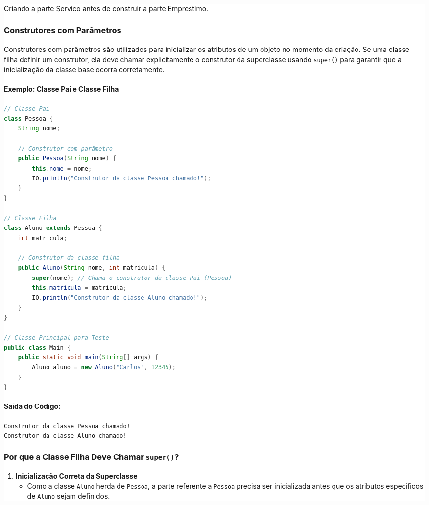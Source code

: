 <figcaption>Criando a parte Servico antes de construir a parte Emprestimo.</figcaption>
</figure>

### Construtores com Parâmetros  

Construtores com parâmetros são utilizados para inicializar os atributos de um objeto no momento da criação. Se uma classe filha definir um construtor, ela deve chamar explicitamente o construtor da superclasse usando `super()` para garantir que a inicialização da classe base ocorra corretamente.

#### Exemplo: Classe Pai e Classe Filha  

```java
// Classe Pai
class Pessoa {
    String nome;

    // Construtor com parâmetro
    public Pessoa(String nome) {
        this.nome = nome;
        IO.println("Construtor da classe Pessoa chamado!");
    }
}

// Classe Filha
class Aluno extends Pessoa {
    int matricula;

    // Construtor da classe filha
    public Aluno(String nome, int matricula) {
        super(nome); // Chama o construtor da classe Pai (Pessoa)
        this.matricula = matricula;
        IO.println("Construtor da classe Aluno chamado!");
    }
}

// Classe Principal para Teste
public class Main {
    public static void main(String[] args) {
        Aluno aluno = new Aluno("Carlos", 12345);
    }
}
```

#### Saída do Código:
```
Construtor da classe Pessoa chamado!
Construtor da classe Aluno chamado!
```

### Por que a Classe Filha Deve Chamar `super()`?  

1. **Inicialização Correta da Superclasse**  
   - Como a classe `Aluno` herda de `Pessoa`, a parte referente a `Pessoa` precisa ser inicializada antes que os atributos específicos de `Aluno` sejam definidos.
